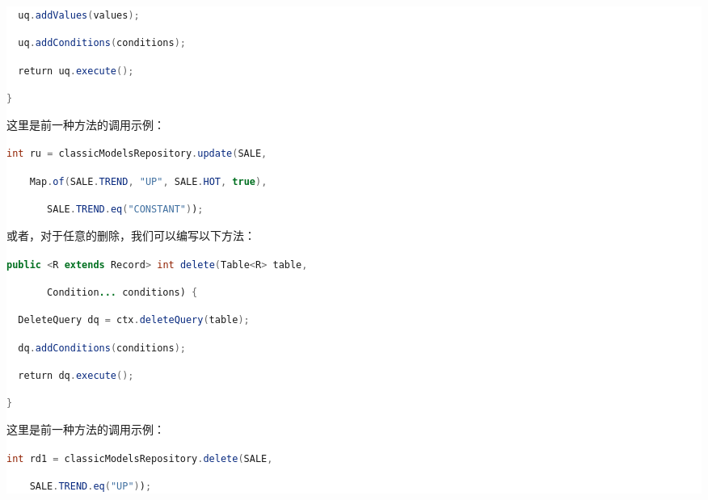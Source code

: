 ```java
  uq.addValues(values);
```

```java
  uq.addConditions(conditions);
```

```java
  return uq.execute();
```

```java
}
```

这里是前一种方法的调用示例：

```java
int ru = classicModelsRepository.update(SALE, 
```

```java
    Map.of(SALE.TREND, "UP", SALE.HOT, true), 
```

```java
       SALE.TREND.eq("CONSTANT"));
```

或者，对于任意的删除，我们可以编写以下方法：

```java
public <R extends Record> int delete(Table<R> table, 
```

```java
       Condition... conditions) {
```

```java
  DeleteQuery dq = ctx.deleteQuery(table);
```

```java
  dq.addConditions(conditions);
```

```java
  return dq.execute();
```

```java
}  
```

这里是前一种方法的调用示例：

```java
int rd1 = classicModelsRepository.delete(SALE, 
```

```java
    SALE.TREND.eq("UP"));
```
